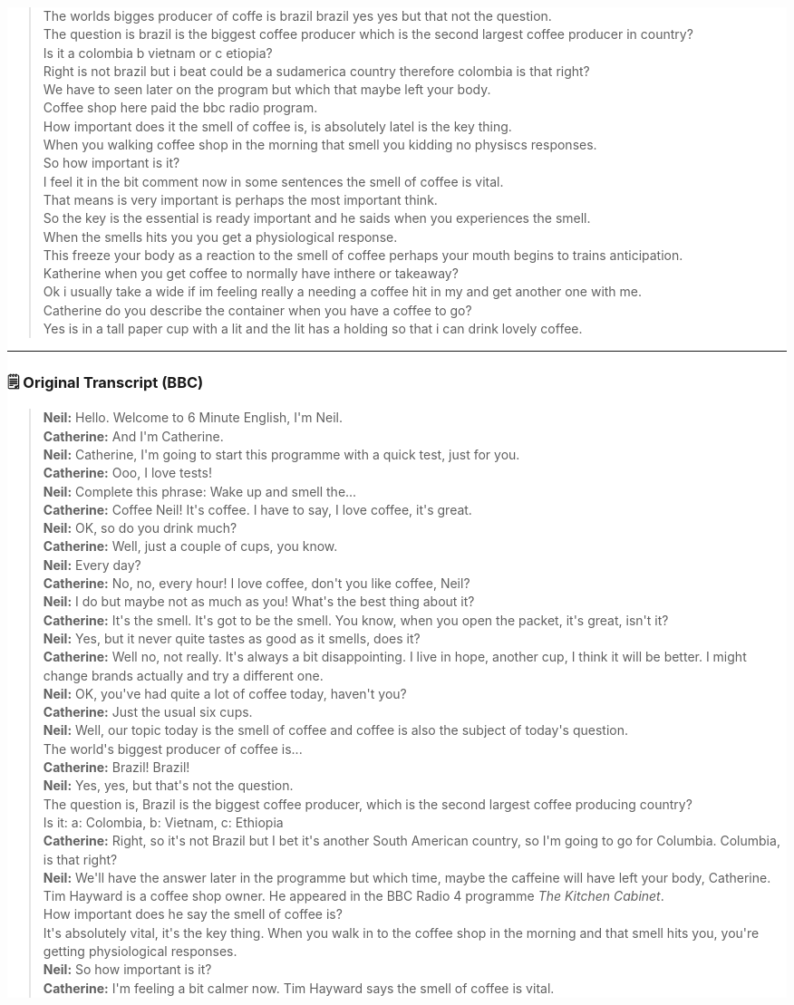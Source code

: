 > The worlds bigges producer of coffe is brazil brazil yes yes but that not the question.  
> The question is brazil is the biggest coffee producer which is the second largest coffee producer in country?  
> Is it a colombia b vietnam or c etiopia?  
> Right is not brazil but i beat could be a sudamerica country therefore colombia is that right?  
> We have to seen later on the program but which that maybe left your body.  
> Coffee shop here paid the bbc radio program.  
> How important does it the smell of coffee is, is absolutely latel is the key thing.  
> When you walking coffee shop in the morning that smell you kidding no physiscs responses.  
> So how important is it?  
> I feel it in the bit comment now in some sentences the smell of coffee is vital.  
> That means is very important is perhaps the most important think.  
> So the key is the essential is ready important and he saids when you experiences the smell.  
> When the smells hits you you get a physiological response.  
> This freeze your body as a reaction to the smell of coffee perhaps your mouth begins to trains anticipation.  
> Katherine when you get coffee to normally have inthere or takeaway?  
> Ok i usually take a wide if im feeling really a needing a coffee hit in my and get another one with me.  
> Catherine do you describe the container when you have a coffee to go?  
> Yes is in a tall paper cup with a lit and the lit has a holding so that i can drink lovely coffee.

---

### 🗒️ Original Transcript (BBC)

> **Neil:** Hello. Welcome to 6 Minute English, I'm Neil.  
> **Catherine:** And I'm Catherine.  
> **Neil:** Catherine, I'm going to start this programme with a quick test, just for you.  
> **Catherine:** Ooo, I love tests!  
> **Neil:** Complete this phrase: Wake up and smell the...  
> **Catherine:** Coffee Neil! It's coffee. I have to say, I love coffee, it's great.  
> **Neil:** OK, so do you drink much?  
> **Catherine:** Well, just a couple of cups, you know.  
> **Neil:** Every day?  
> **Catherine:** No, no, every hour! I love coffee, don't you like coffee, Neil?  
> **Neil:** I do but maybe not as much as you! What's the best thing about it?  
> **Catherine:** It's the smell. It's got to be the smell. You know, when you open the packet, it's great, isn't it?  
> **Neil:** Yes, but it never quite tastes as good as it smells, does it?  
> **Catherine:** Well no, not really. It's always a bit disappointing. I live in hope, another cup, I think it will be better. I might change brands actually and try a different one.  
> **Neil:** OK, you've had quite a lot of coffee today, haven't you?  
> **Catherine:** Just the usual six cups.  
> **Neil:** Well, our topic today is the smell of coffee and coffee is also the subject of today's question.  
> The world's biggest producer of coffee is...  
> **Catherine:** Brazil! Brazil!  
> **Neil:** Yes, yes, but that's not the question.  
> The question is, Brazil is the biggest coffee producer, which is the second largest coffee producing country?  
> Is it: a: Colombia, b: Vietnam, c: Ethiopia  
> **Catherine:** Right, so it's not Brazil but I bet it's another South American country, so I'm going to go for Columbia. Columbia, is that right?  
> **Neil:** We'll have the answer later in the programme but which time, maybe the caffeine will have left your body, Catherine.  
> Tim Hayward is a coffee shop owner. He appeared in the BBC Radio 4 programme *The Kitchen Cabinet*.  
> How important does he say the smell of coffee is?  
> It's absolutely vital, it's the key thing. When you walk in to the coffee shop in the morning and that smell hits you, you're getting physiological responses.  
> **Neil:** So how important is it?  
> **Catherine:** I'm feeling a bit calmer now. Tim Hayward says the smell of coffee is vital.  